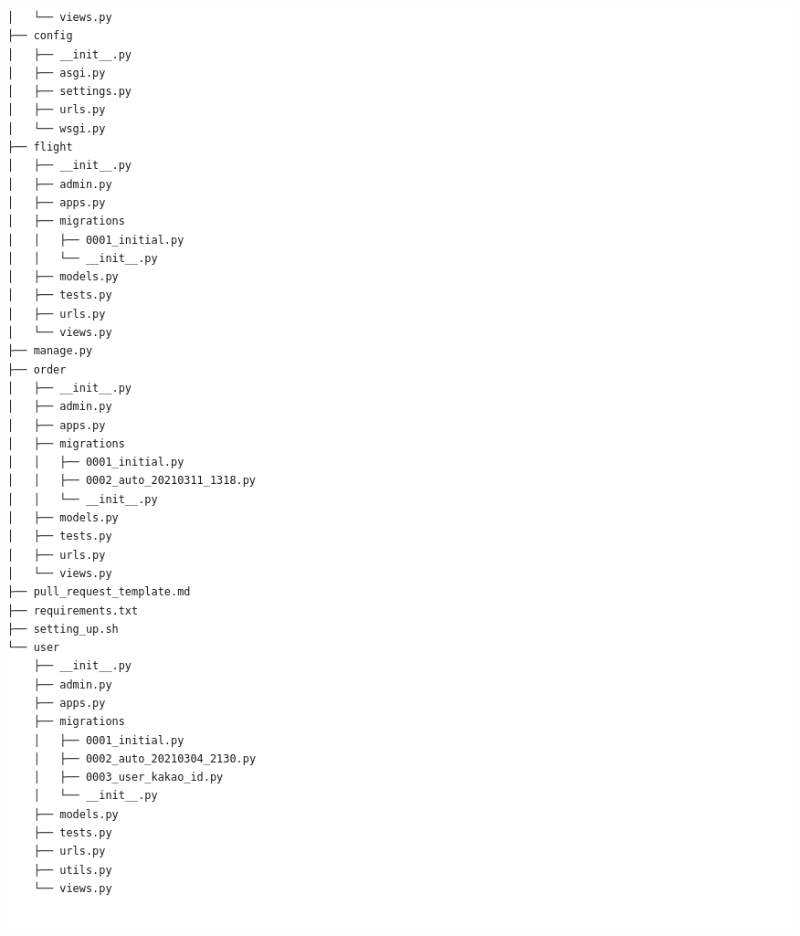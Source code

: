 ```
│   └── views.py
├── config
│   ├── __init__.py
│   ├── asgi.py
│   ├── settings.py
│   ├── urls.py
│   └── wsgi.py
├── flight
│   ├── __init__.py
│   ├── admin.py
│   ├── apps.py
│   ├── migrations
│   │   ├── 0001_initial.py
│   │   └── __init__.py
│   ├── models.py
│   ├── tests.py
│   ├── urls.py
│   └── views.py
├── manage.py
├── order
│   ├── __init__.py
│   ├── admin.py
│   ├── apps.py
│   ├── migrations
│   │   ├── 0001_initial.py
│   │   ├── 0002_auto_20210311_1318.py
│   │   └── __init__.py
│   ├── models.py
│   ├── tests.py
│   ├── urls.py
│   └── views.py
├── pull_request_template.md
├── requirements.txt
├── setting_up.sh
└── user
    ├── __init__.py
    ├── admin.py
    ├── apps.py
    ├── migrations
    │   ├── 0001_initial.py
    │   ├── 0002_auto_20210304_2130.py
    │   ├── 0003_user_kakao_id.py
    │   └── __init__.py
    ├── models.py
    ├── tests.py
    ├── urls.py
    ├── utils.py
    └── views.py
```

<br>
